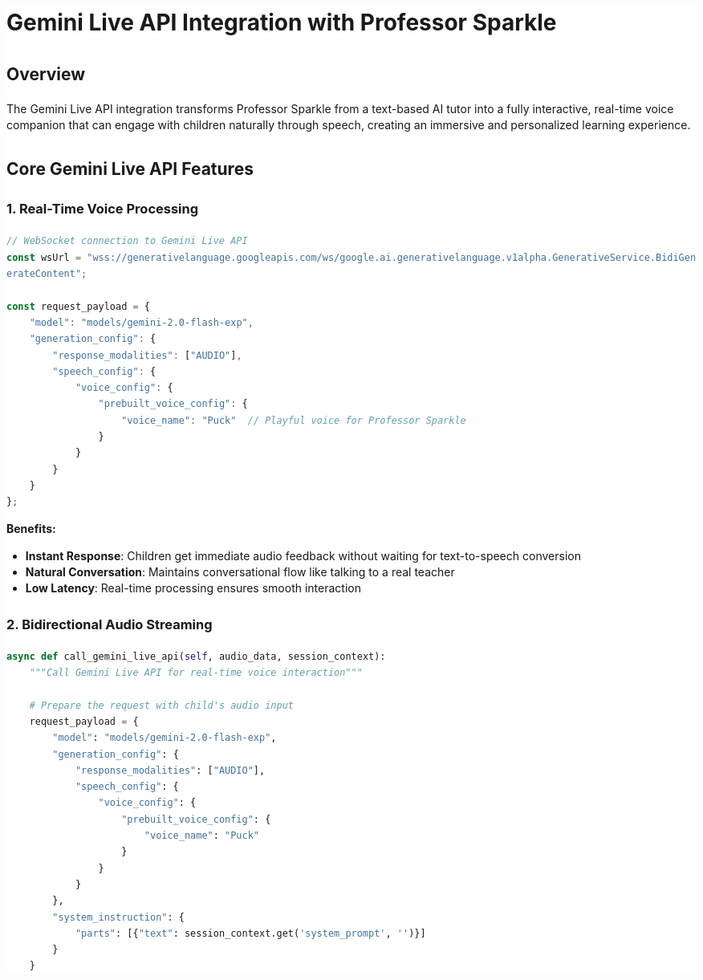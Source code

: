 # Gemini Live API Integration with Professor Sparkle

## Overview

The Gemini Live API integration transforms Professor Sparkle from a text-based AI tutor into a fully interactive, real-time voice companion that can engage with children naturally through speech, creating an immersive and personalized learning experience.

## Core Gemini Live API Features

### 1. Real-Time Voice Processing
```javascript
// WebSocket connection to Gemini Live API
const wsUrl = "wss://generativelanguage.googleapis.com/ws/google.ai.generativelanguage.v1alpha.GenerativeService.BidiGenerateContent";

const request_payload = {
    "model": "models/gemini-2.0-flash-exp",
    "generation_config": {
        "response_modalities": ["AUDIO"],
        "speech_config": {
            "voice_config": {
                "prebuilt_voice_config": {
                    "voice_name": "Puck"  // Playful voice for Professor Sparkle
                }
            }
        }
    }
};
```

**Benefits:**
- **Instant Response**: Children get immediate audio feedback without waiting for text-to-speech conversion
- **Natural Conversation**: Maintains conversational flow like talking to a real teacher
- **Low Latency**: Real-time processing ensures smooth interaction

### 2. Bidirectional Audio Streaming

```python
async def call_gemini_live_api(self, audio_data, session_context):
    """Call Gemini Live API for real-time voice interaction"""
    
    # Prepare the request with child's audio input
    request_payload = {
        "model": "models/gemini-2.0-flash-exp",
        "generation_config": {
            "response_modalities": ["AUDIO"],
            "speech_config": {
                "voice_config": {
                    "prebuilt_voice_config": {
                        "voice_name": "Puck"
                    }
                }
            }
        },
        "system_instruction": {
            "parts": [{"text": session_context.get('system_prompt', '')}]
        }
    }
```
